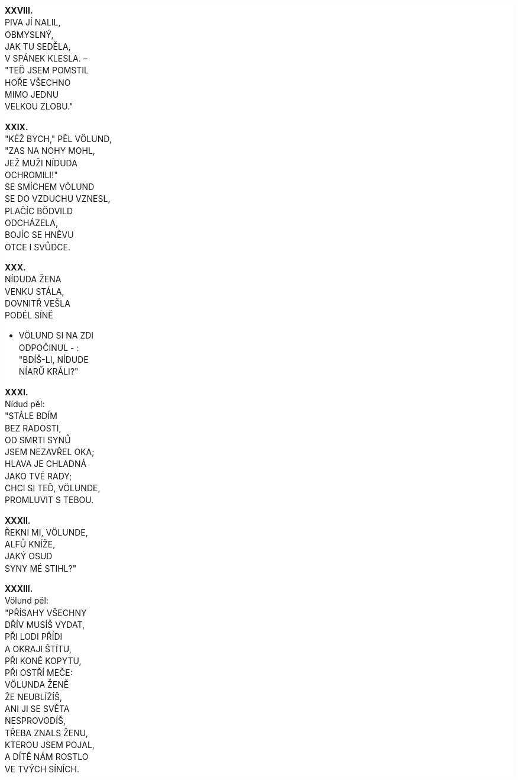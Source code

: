 **XXVIII.**  
PIVA JÍ NALIL,  
OBMYSLNÝ,  
JAK TU SEDĚLA,  
V SPÁNEK KLESLA. –  
"TEĎ JSEM POMSTIL  
HOŘE VŠECHNO  
MIMO JEDNU  
VELKOU ZLOBU."

**XXIX.**  
"KÉŽ BYCH," PĚL VÖLUND,  
"ZAS NA NOHY MOHL,  
JEŽ MUŽI NÍDUDA  
OCHROMILI!"  
SE SMÍCHEM VÖLUND  
SE DO VZDUCHU VZNESL,  
PLAČÍC BÖDVILD  
ODCHÁZELA,  
BOJÍC SE HNĚVU  
OTCE I SVŮDCE.

**XXX.**  
NÍDUDA ŽENA  
VENKU STÁLA,  
DOVNITŘ VEŠLA  
PODÉL SÍNĚ  
- VÖLUND SI NA ZDI  
ODPOČINUL - :  
"BDÍŠ-LI, NÍDUDE  
NÍARŮ KRÁLI?"

**XXXI.**  
Nídud pěl:  
"STÁLE BDÍM  
BEZ RADOSTI,  
OD SMRTI SYNŮ  
JSEM NEZAVŘEL OKA;  
HLAVA JE CHLADNÁ  
JAKO TVÉ RADY;  
CHCI SI TEĎ, VÖLUNDE,  
PROMLUVIT S TEBOU.

**XXXII.**  
ŘEKNI MI, VÖLUNDE,  
ALFŮ KNÍŽE,  
JAKÝ OSUD  
SYNY MÉ STIHL?"

**XXXIII.**  
Völund pěl:  
"PŘÍSAHY VŠECHNY  
DŘÍV MUSÍŠ VYDAT,  
PŘI LODI PŘÍDI  
A OKRAJI ŠTÍTU,  
PŘI KONĚ KOPYTU,  
PŘI OSTŘÍ MEČE:  
VÖLUNDA ŽENĚ  
ŽE NEUBLÍŽÍŠ,  
ANI JI SE SVĚTA  
NESPROVODÍŠ,  
TŘEBA ZNALS ŽENU,  
KTEROU JSEM POJAL,  
A DÍTĚ NÁM ROSTLO  
VE TVÝCH SÍNÍCH.
